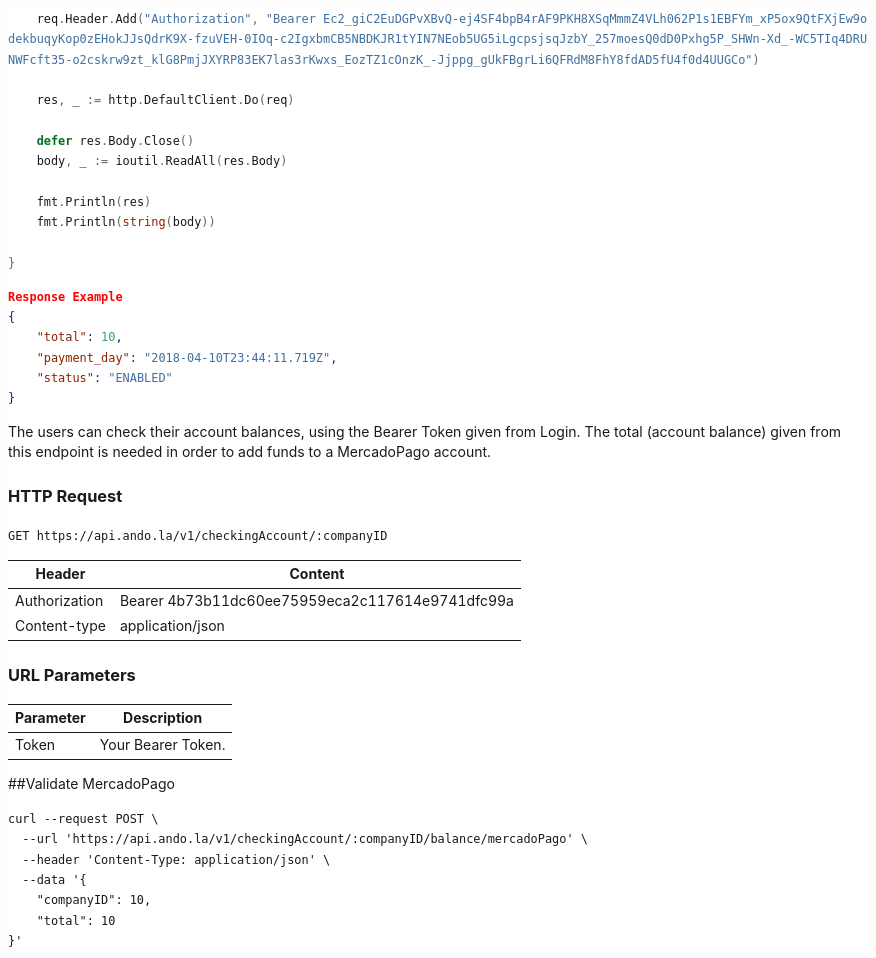 ```go
	req.Header.Add("Authorization", "Bearer Ec2_giC2EuDGPvXBvQ-ej4SF4bpB4rAF9PKH8XSqMmmZ4VLh062P1s1EBFYm_xP5ox9QtFXjEw9odekbuqyKop0zEHokJJsQdrK9X-fzuVEH-0IOq-c2IgxbmCB5NBDKJR1tYIN7NEob5UG5iLgcpsjsqJzbY_257moesQ0dD0Pxhg5P_SHWn-Xd_-WC5TIq4DRUNWFcft35-o2cskrw9zt_klG8PmjJXYRP83EK7las3rKwxs_EozTZ1cOnzK_-Jjppg_gUkFBgrLi6QFRdM8FhY8fdAD5fU4f0d4UUGCo")

	res, _ := http.DefaultClient.Do(req)

	defer res.Body.Close()
	body, _ := ioutil.ReadAll(res.Body)

	fmt.Println(res)
	fmt.Println(string(body))

}
```

```json
Response Example
{
    "total": 10,
    "payment_day": "2018-04-10T23:44:11.719Z",
    "status": "ENABLED"
}
```

The users can check their account balances, using the Bearer Token given from Login. The total (account balance) given from this endpoint is needed in order to add funds to a MercadoPago account.   

### HTTP Request

`GET https://api.ando.la/v1/checkingAccount/:companyID`

Header | Content
--------- | -----------
Authorization | Bearer 4b73b11dc60ee75959eca2c117614e9741dfc99a
Content-type | application/json

### URL Parameters

Parameter | Description
--------- | -----------
Token | Your Bearer Token.

##Validate MercadoPago

```shell
curl --request POST \
  --url 'https://api.ando.la/v1/checkingAccount/:companyID/balance/mercadoPago' \
  --header 'Content-Type: application/json' \
  --data '{
    "companyID": 10,
	"total": 10
}'
```
